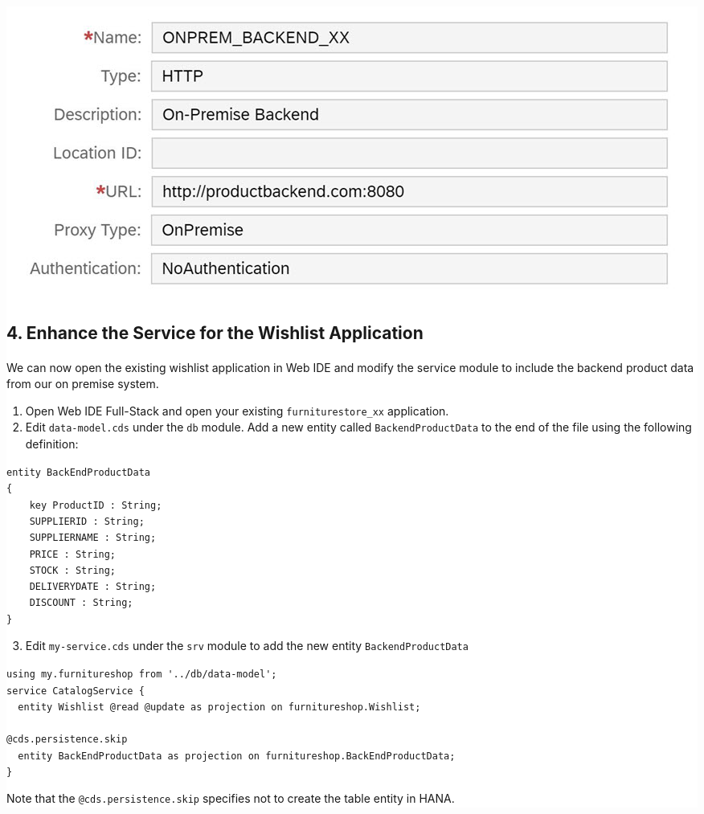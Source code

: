 ![destination](images/Exercise2_11_destination.JPG)

## 4. Enhance the Service for the Wishlist Application
We can now open the existing wishlist application in Web IDE and modify the service module to include the backend product data from our on premise system.

1. Open Web IDE Full-Stack and open your existing `furniturestore_xx` application.
2. Edit `data-model.cds` under the `db` module. Add a new entity called `BackendProductData` to the end of the file using the following definition:
```
entity BackEndProductData
{
	key ProductID : String;
	SUPPLIERID : String;
	SUPPLIERNAME : String;
	PRICE : String;
	STOCK : String;
	DELIVERYDATE : String;
	DISCOUNT : String;
}
```
3. Edit `my-service.cds` under the `srv` module to add the new entity `BackendProductData`

```
using my.furnitureshop from '../db/data-model';
service CatalogService {
  entity Wishlist @read @update as projection on furnitureshop.Wishlist;

@cds.persistence.skip
  entity BackEndProductData as projection on furnitureshop.BackEndProductData;
}
```
Note that the `@cds.persistence.skip` specifies not to create the table entity in HANA.
